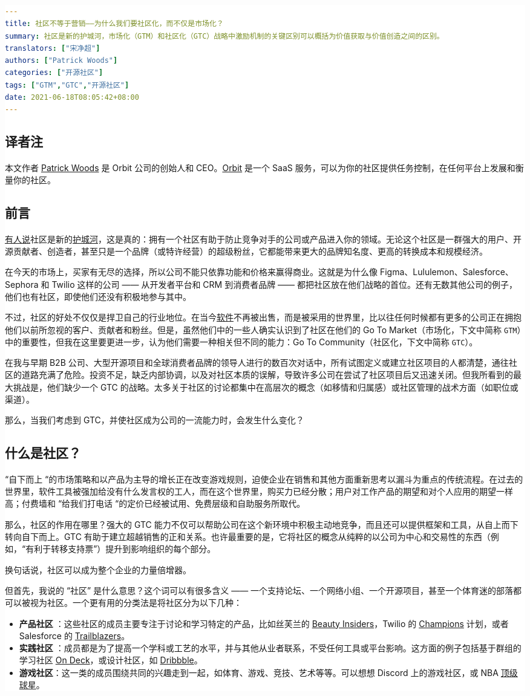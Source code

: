 ```yaml
---
title: 社区不等于营销——为什么我们要社区化，而不仅是市场化？
summary: 社区是新的护城河，市场化（GTM）和社区化（GTC）战略中激励机制的关键区别可以概括为价值获取与价值创造之间的区别。 
translators: ["宋净超"]
authors: ["Patrick Woods"]
categories: ["开源社区"]
tags: ["GTM","GTC","开源社区"]
date: 2021-06-18T08:05:42+08:00
---
```


## 译者注

本文作者 [Patrick Woods](https://twitter.com/patrickjwoods) 是 Orbit 公司的创始人和 CEO。[Orbit](https://orbit.love/) 是一个 SaaS 服务，可以为你的社区提供任务控制，在任何平台上发展和衡量你的社区。

## 前言

[有人说](https://twitter.com/firstround/status/1207335261685702656)社区是新的[护城河](https://a16z.com/2016/03/07/network-effects_critical-mass/)，这是真的：拥有一个社区有助于防止竞争对手的公司或产品进入你的领域。无论这个社区是一群强大的用户、开源贡献者、创造者，甚至只是一个品牌（或特许经营）的超级粉丝，它都能带来更大的品牌知名度、更高的转换成本和规模经济。

在今天的市场上，买家有无尽的选择，所以公司不能只依靠功能和价格来赢得商业。这就是为什么像 Figma、Lululemon、Salesforce、Sephora 和 Twilio 这样的公司 —— 从开发者平台和 CRM 到消费者品牌 —— 都把社区放在他们战略的首位。还有无数其他公司的例子，他们也有社区，即使他们还没有积极地参与其中。

不过，社区的好处不仅仅是捍卫自己的行业地位。在当今[软件](https://orbit.love/blog/software-is-no-longer-sold-its-adopted)不再被出售，而是被采用的世界里，比以往任何时候都有更多的公司正在拥抱他们以前所忽视的客户、贡献者和粉丝。但是，虽然他们中的一些人确实认识到了社区在他们的 Go To Market（市场化，下文中简称 `GTM`）中的重要性，但我在这里要更进一步，认为他们需要一种相关但不同的能力：Go To Community（社区化，下文中简称 `GTC`）。

在我与早期 B2B 公司、大型开源项目和全球消费者品牌的领导人进行的数百次对话中，所有试图定义或建立社区项目的人都清楚，通往社区的道路充满了危险。投资不足，缺乏内部协调，以及对社区本质的误解，导致许多公司在尝试了社区项目后又迅速关闭。但我所看到的最大挑战是，他们缺少一个 GTC 的战略。太多关于社区的讨论都集中在高层次的概念（如移情和归属感）或社区管理的战术方面（如职位或渠道）。

那么，当我们考虑到 GTC，并使社区成为公司的一流能力时，会发生什么变化？

## 什么是社区？

“自下而上 “的市场策略和以产品为主导的增长正在改变游戏规则，迫使企业在销售和其他方面重新思考以漏斗为重点的传统流程。在过去的世界里，软件工具被强加给没有什么发言权的工人，而在这个世界里，购买力已经分散；用户对工作产品的期望和对个人应用的期望一样高；付费墙和 “给我们打电话 “的定价已经被试用、免费层级和自助服务所取代。

那么，社区的作用在哪里？强大的 GTC 能力不仅可以帮助公司在这个新环境中积极主动地竞争，而且还可以提供框架和工具，从自上而下转向自下而上。GTC 有助于建立超越销售的正和关系。也许最重要的是，它将社区的概念从纯粹的以公司为中心和交易性的东西（例如，“有利于转移支持票”）提升到影响组织的每个部分。

换句话说，社区可以成为整个企业的力量倍增器。

但首先，我说的 “社区” 是什么意思？这个词可以有很多含义 —— 一个支持论坛、一个网络小组、一个开源项目，甚至一个体育迷的部落都可以被视为社区。一个更有用的分类法是将社区分为以下几种：

- **产品社区** ：这些社区的成员主要专注于讨论和学习特定的产品，比如丝芙兰的 [Beauty Insiders](https://community.sephora.com/)，Twilio 的 [Champions](https://www.twilio.com/champions) 计划，或者 Salesforce 的 [Trailblazers](https://trailblazers.salesforce.com/)。
- **实践社区** ：成员都是为了提高一个学科或工艺的水平，并与其他从业者联系，不受任何工具或平台影响。这方面的例子包括基于群组的学习社区 [On Deck](https://www.beondeck.com/)，或设计社区，如 [Dribbble](https://dribbble.com/)。
- **游戏社区**：这一类的成员围绕共同的兴趣走到一起，如体育、游戏、竞技、艺术等等。可以想想 Discord 上的游戏社区，或 NBA [顶级球星](https://nbatopshot.com/)。
